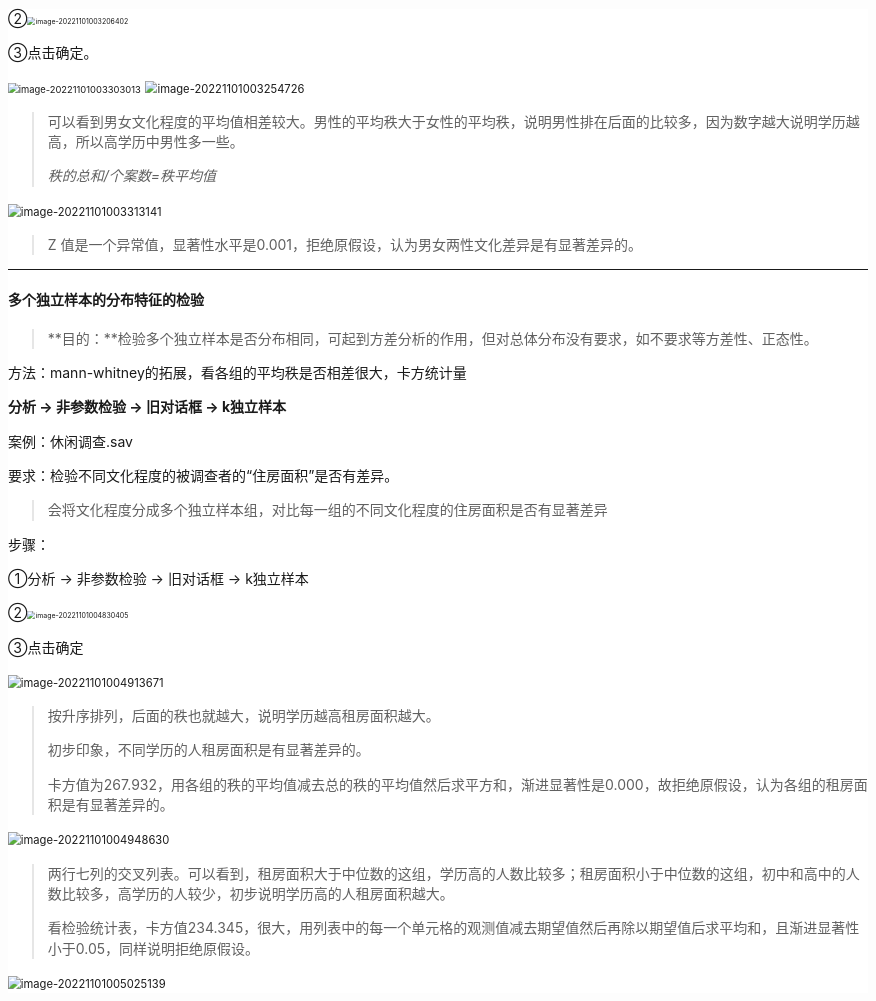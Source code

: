 ②<img src="https://tty79-1314711180.cos.ap-nanjing.myqcloud.com/images/image-20221101003206402.png" alt="image-20221101003206402" style="zoom:50%;" />

③点击确定。

<img src="https://tty79-1314711180.cos.ap-nanjing.myqcloud.com/images/image-20221101003303013.png" alt="image-20221101003303013" style="zoom: 67%;" />

<img src="https://tty79-1314711180.cos.ap-nanjing.myqcloud.com/images/image-20221101003254726.png" alt="image-20221101003254726" style="zoom:80%;" />

> 可以看到男女文化程度的平均值相差较大。男性的平均秩大于女性的平均秩，说明男性排在后面的比较多，因为数字越大说明学历越高，所以高学历中男性多一些。
>
> *秩的总和/个案数=秩平均值*

<img src="https://tty79-1314711180.cos.ap-nanjing.myqcloud.com/images/image-20221101003313141.png" alt="image-20221101003313141" style="zoom:80%;" />

> Z 值是一个异常值，显著性水平是0.001，拒绝原假设，认为男女两性文化差异是有显著差异的。

---

#### 多个独立样本的分布特征的检验

> **目的：**检验多个独立样本是否分布相同，可起到方差分析的作用，但对总体分布没有要求，如不要求等方差性、正态性。

方法：mann-whitney的拓展，看各组的平均秩是否相差很大，卡方统计量

**分析 -> 非参数检验 -> 旧对话框 -> k独立样本**

案例：休闲调查.sav

要求：检验不同文化程度的被调查者的“住房面积”是否有差异。

> 会将文化程度分成多个独立样本组，对比每一组的不同文化程度的住房面积是否有显著差异

步骤：

①分析 -> 非参数检验 -> 旧对话框 -> k独立样本

②<img src="https://tty79-1314711180.cos.ap-nanjing.myqcloud.com/images/image-20221101004830405.png" alt="image-20221101004830405" style="zoom:50%;" />

③点击确定

<img src="https://tty79-1314711180.cos.ap-nanjing.myqcloud.com/images/image-20221101004913671.png" alt="image-20221101004913671" style="zoom: 80%;" />

> 按升序排列，后面的秩也就越大，说明学历越高租房面积越大。
>
> 初步印象，不同学历的人租房面积是有显著差异的。
>
> 卡方值为267.932，用各组的秩的平均值减去总的秩的平均值然后求平方和，渐进显著性是0.000，故拒绝原假设，认为各组的租房面积是有显著差异的。

<img src="https://tty79-1314711180.cos.ap-nanjing.myqcloud.com/images/image-20221101004948630.png" alt="image-20221101004948630" style="zoom:80%;" />

> 两行七列的交叉列表。可以看到，租房面积大于中位数的这组，学历高的人数比较多；租房面积小于中位数的这组，初中和高中的人数比较多，高学历的人较少，初步说明学历高的人租房面积越大。
>
> 看检验统计表，卡方值234.345，很大，用列表中的每一个单元格的观测值减去期望值然后再除以期望值后求平均和，且渐进显著性小于0.05，同样说明拒绝原假设。

<img src="https://tty79-1314711180.cos.ap-nanjing.myqcloud.com/images/image-20221101005025139.png" alt="image-20221101005025139" style="zoom:80%;" />
